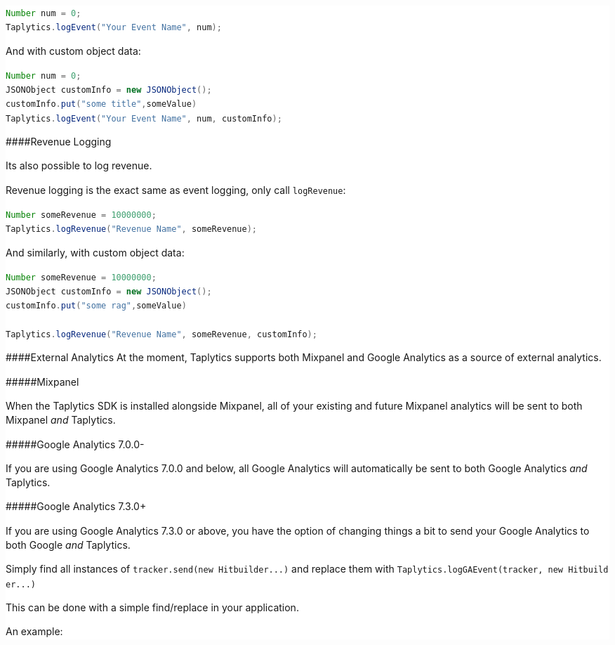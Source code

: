 ```java
Number num = 0;
Taplytics.logEvent("Your Event Name", num);
```
    
And with custom object data:

```java
Number num = 0;
JSONObject customInfo = new JSONObject();
customInfo.put("some title",someValue)
Taplytics.logEvent("Your Event Name", num, customInfo);
```

####Revenue Logging

Its also possible to log revenue.

Revenue logging is the exact same as event logging, only call `logRevenue`:

```java
Number someRevenue = 10000000;  
Taplytics.logRevenue("Revenue Name", someRevenue);
```
    
And similarly, with custom object data:

```java 
Number someRevenue = 10000000;
JSONObject customInfo = new JSONObject();
customInfo.put("some rag",someValue)
    
Taplytics.logRevenue("Revenue Name", someRevenue, customInfo);
```

####External Analytics
At the moment, Taplytics supports both Mixpanel and Google Analytics as a source of external analytics.

#####Mixpanel

When the Taplytics SDK is installed alongside Mixpanel, all of your existing and future Mixpanel analytics will be sent to both Mixpanel _and_ Taplytics.

#####Google Analytics 7.0.0-

If you are using Google Analytics 7.0.0 and below, all Google Analytics will automatically be sent to both Google Analytics _and_ Taplytics.

#####Google Analytics 7.3.0+

If you are using Google Analytics 7.3.0 or above, you have the option of changing things a bit to send your Google Analytics to both Google _and_ Taplytics.

Simply find all instances of `tracker.send(new Hitbuilder...)` and replace them with `Taplytics.logGAEvent(tracker, new Hitbuilder...)`

This can be done with a simple find/replace in your application.

An example:
